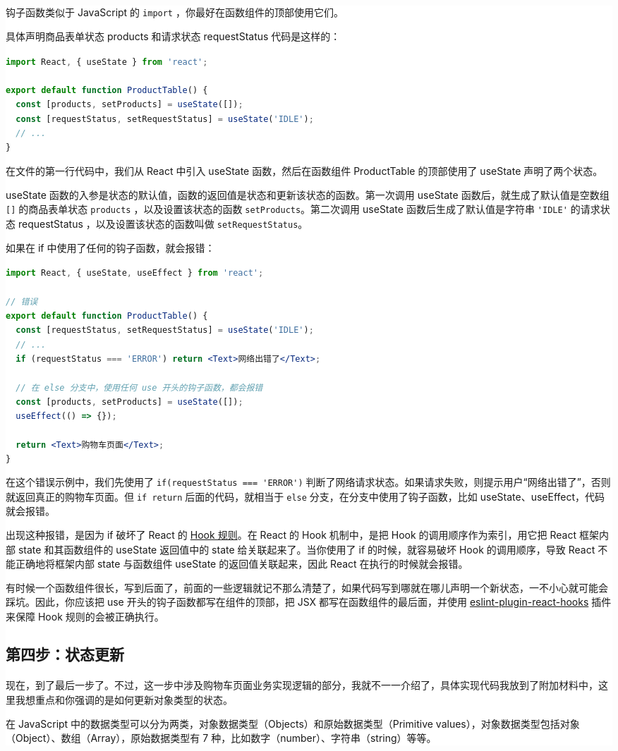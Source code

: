 钩子函数类似于 JavaScript 的 `import` ，你最好在函数组件的顶部使用它们。

具体声明商品表单状态 products 和请求状态 requestStatus 代码是这样的：

```jsx
import React, { useState } from 'react';

export default function ProductTable() {
  const [products, setProducts] = useState([]);
  const [requestStatus, setRequestStatus] = useState('IDLE');
  // ...
}
```

在文件的第一行代码中，我们从 React 中引入 useState 函数，然后在函数组件 ProductTable 的顶部使用了 useState 声明了两个状态。

useState 函数的入参是状态的默认值，函数的返回值是状态和更新该状态的函数。第一次调用 useState 函数后，就生成了默认值是空数组 `[]` 的商品表单状态 `products` ，以及设置该状态的函数 `setProducts`。第二次调用 useState 函数后生成了默认值是字符串 `'IDLE'` 的请求状态 requestStatus ，以及设置该状态的函数叫做 `setRequestStatus`。

如果在 if 中使用了任何的钩子函数，就会报错：

```jsx
import React, { useState, useEffect } from 'react';

// 错误
export default function ProductTable() {
  const [requestStatus, setRequestStatus] = useState('IDLE');
  // ...
  if (requestStatus === 'ERROR') return <Text>网络出错了</Text>;

  // 在 else 分支中，使用任何 use 开头的钩子函数，都会报错
  const [products, setProducts] = useState([]);
  useEffect(() => {});

  return <Text>购物车页面</Text>;
}
```

在这个错误示例中，我们先使用了 `if(requestStatus === 'ERROR')` 判断了网络请求状态。如果请求失败，则提示用户“网络出错了”，否则就返回真正的购物车页面。但 `if return` 后面的代码，就相当于 `else` 分支，在分支中使用了钩子函数，比如 useState、useEffect，代码就会报错。

出现这种报错，是因为 if 破坏了 React 的 [Hook 规则](https://zh-hans.reactjs.org/docs/hooks-rules.html)。在 React 的 Hook 机制中，是把 Hook 的调用顺序作为索引，用它把 React 框架内部 state 和其函数组件的 useState 返回值中的 state 给关联起来了。当你使用了 if 的时候，就容易破坏 Hook 的调用顺序，导致 React 不能正确地将框架内部 state 与函数组件 useState 的返回值关联起来，因此 React 在执行的时候就会报错。

有时候一个函数组件很长，写到后面了，前面的一些逻辑就记不那么清楚了，如果代码写到哪就在哪儿声明一个新状态，一不小心就可能会踩坑。因此，你应该把 use 开头的钩子函数都写在组件的顶部，把 JSX 都写在函数组件的最后面，并使用 [eslint-plugin-react-hooks](https://www.npmjs.com/package/eslint-plugin-react-hooks) 插件来保障 Hook 规则的会被正确执行。

## 第四步：状态更新

现在，到了最后一步了。不过，这一步中涉及购物车页面业务实现逻辑的部分，我就不一一介绍了，具体实现代码我放到了附加材料中，这里我想重点和你强调的是如何更新对象类型的状态。

在 JavaScript 中的数据类型可以分为两类，对象数据类型（Objects）和原始数据类型（Primitive values），对象数据类型包括对象（Object）、数组（Array），原始数据类型有 7 种，比如数字（number）、字符串（string）等等。
